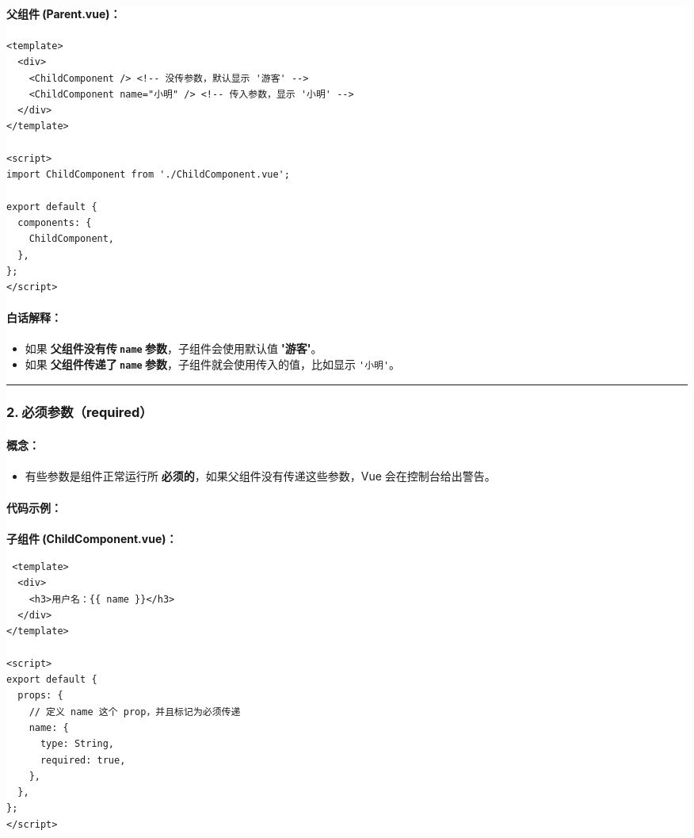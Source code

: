 #### **父组件 (Parent.vue)：**

```vue
<template>
  <div>
    <ChildComponent /> <!-- 没传参数，默认显示 '游客' -->
    <ChildComponent name="小明" /> <!-- 传入参数，显示 '小明' -->
  </div>
</template>

<script>
import ChildComponent from './ChildComponent.vue';

export default {
  components: {
    ChildComponent,
  },
};
</script>
```

#### **白话解释：**

- 如果 **父组件没有传 `name` 参数**，子组件会使用默认值 **'游客'**。
- 如果 **父组件传递了 `name` 参数**，子组件就会使用传入的值，比如显示 `'小明'`。

------

### **2. 必须参数（required）**

#### **概念：**

- 有些参数是组件正常运行所 **必须的**，如果父组件没有传递这些参数，Vue 会在控制台给出警告。

#### **代码示例：**

**子组件 (ChildComponent.vue)：**

```vue
 <template>
  <div>
    <h3>用户名：{{ name }}</h3>
  </div>
</template>

<script>
export default {
  props: {
    // 定义 name 这个 prop，并且标记为必须传递
    name: {
      type: String,
      required: true,
    },
  },
};
</script>
```
